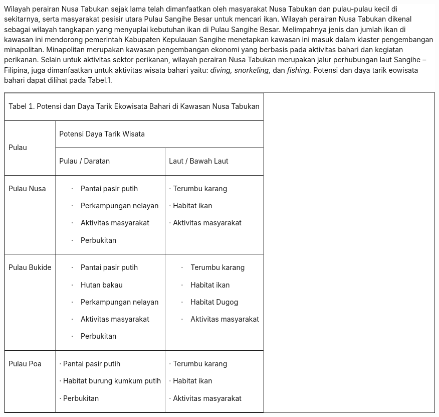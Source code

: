 <p><span class="font8">Wilayah perairan Nusa Tabukan sejak lama telah dimanfaatkan oleh masyarakat Nusa Tabukan dan pulau-pulau kecil di sekitarnya, serta masyarakat pesisir utara Pulau Sangihe Besar untuk mencari ikan. Wilayah perairan Nusa Tabukan dikenal sebagai wilayah tangkapan yang menyuplai kebutuhan ikan di Pulau Sangihe Besar. Melimpahnya jenis dan jumlah ikan di kawasan ini mendorong pemerintah Kabupaten Kepulauan Sangihe menetapkan kawasan ini masuk dalam klaster pengembangan minapolitan. Minapolitan merupakan kawasan pengembangan ekonomi yang berbasis pada aktivitas bahari dan kegiatan perikanan. Selain untuk aktivitas sektor perikanan, wilayah perairan Nusa Tabukan merupakan jalur perhubungan laut Sangihe – Filipina, juga dimanfaatkan untuk aktivitas wisata bahari yaitu: </span><span class="font8" style="font-style:italic;">diving, snorkeling,</span><span class="font8"> dan </span><span class="font8" style="font-style:italic;">fishing.</span><span class="font8"> Potensi dan daya tarik eowisata bahari dapat dilihat pada Tabel.1.</span></p>
<table border="1">
<tr><td colspan="3" style="vertical-align:top;">
<p><span class="font7">Tabel 1. Potensi dan Daya Tarik Ekowisata Bahari di Kawasan Nusa Tabukan</span></p></td></tr>
<tr><td rowspan="2" style="vertical-align:middle;">
<p><span class="font7">Pulau</span></p></td><td colspan="2" style="vertical-align:bottom;">
<p><span class="font7">Potensi Daya Tarik Wisata</span></p></td></tr>
<tr><td style="vertical-align:bottom;">
<p><span class="font7">Pulau / Daratan</span></p></td><td style="vertical-align:bottom;">
<p><span class="font7">Laut / Bawah Laut</span></p></td></tr>
<tr><td style="vertical-align:top;">
<p><span class="font7">Pulau Nusa</span></p></td><td style="vertical-align:bottom;">
<ul style="list-style:none;"><li>
<p><span class="font7">· &nbsp;&nbsp;&nbsp;Pantai pasir putih</span></p></li>
<li>
<p><span class="font7">· &nbsp;&nbsp;&nbsp;Perkampungan nelayan</span></p></li>
<li>
<p><span class="font7">· &nbsp;&nbsp;&nbsp;Aktivitas masyarakat</span></p></li>
<li>
<p><span class="font7">· &nbsp;&nbsp;&nbsp;Perbukitan</span></p></li></ul></td><td style="vertical-align:top;">
<p><span class="font7">· Terumbu karang</span></p>
<p><span class="font7">· Habitat ikan</span></p>
<p><span class="font7">· Aktivitas masyarakat</span></p></td></tr>
<tr><td style="vertical-align:top;">
<p><span class="font7">Pulau Bukide</span></p></td><td style="vertical-align:bottom;">
<ul style="list-style:none;"><li>
<p><span class="font7">· &nbsp;&nbsp;&nbsp;Pantai pasir putih</span></p></li>
<li>
<p><span class="font7">· &nbsp;&nbsp;&nbsp;Hutan bakau</span></p></li>
<li>
<p><span class="font7">· &nbsp;&nbsp;&nbsp;Perkampungan nelayan</span></p></li>
<li>
<p><span class="font7">· &nbsp;&nbsp;&nbsp;Aktivitas masyarakat</span></p></li>
<li>
<p><span class="font7">· &nbsp;&nbsp;&nbsp;Perbukitan</span></p></li></ul></td><td style="vertical-align:top;">
<ul style="list-style:none;"><li>
<p><span class="font7">· &nbsp;&nbsp;&nbsp;Terumbu karang</span></p></li>
<li>
<p><span class="font7">· &nbsp;&nbsp;&nbsp;Habitat ikan</span></p></li>
<li>
<p><span class="font7">· &nbsp;&nbsp;&nbsp;Habitat Dugog</span></p></li>
<li>
<p><span class="font7">· &nbsp;&nbsp;&nbsp;Aktivitas masyarakat</span></p></li></ul></td></tr>
<tr><td style="vertical-align:top;">
<p><span class="font7">Pulau Poa</span></p></td><td style="vertical-align:bottom;">
<p><span class="font7">· Pantai pasir putih</span></p>
<p><span class="font7">· Habitat burung kumkum putih</span></p>
<p><span class="font7">· Perbukitan</span></p></td><td style="vertical-align:bottom;">
<p><span class="font7">· Terumbu karang</span></p>
<p><span class="font7">· Habitat ikan</span></p>
<p><span class="font7">· Aktivitas masyarakat</span></p></td></tr>